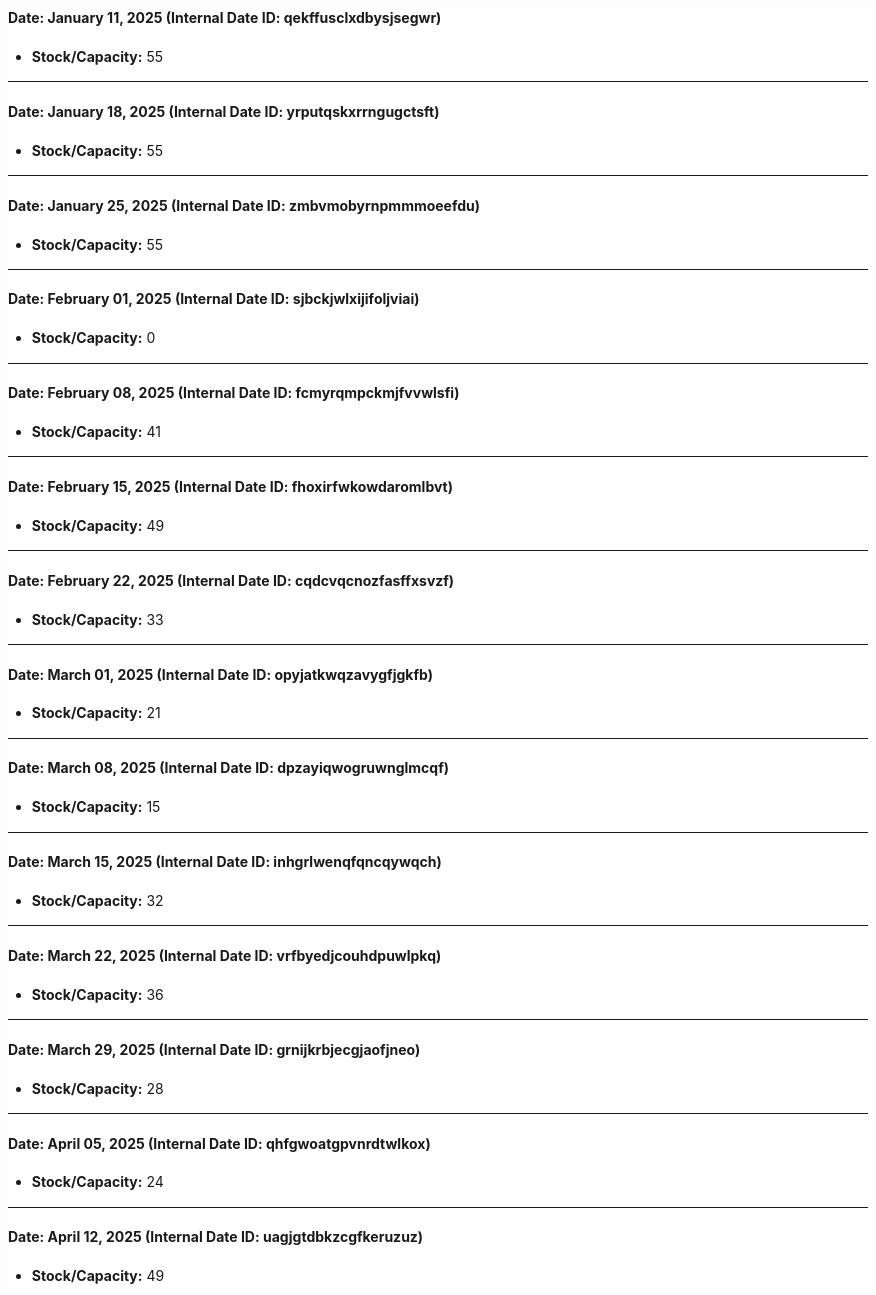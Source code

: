 #### Date: January 11, 2025 (Internal Date ID: qekffusclxdbysjsegwr)
- **Stock/Capacity:** 55
---
#### Date: January 18, 2025 (Internal Date ID: yrputqskxrrngugctsft)
- **Stock/Capacity:** 55
---
#### Date: January 25, 2025 (Internal Date ID: zmbvmobyrnpmmmoeefdu)
- **Stock/Capacity:** 55
---
#### Date: February 01, 2025 (Internal Date ID: sjbckjwlxijifoljviai)
- **Stock/Capacity:** 0
---
#### Date: February 08, 2025 (Internal Date ID: fcmyrqmpckmjfvvwlsfi)
- **Stock/Capacity:** 41
---
#### Date: February 15, 2025 (Internal Date ID: fhoxirfwkowdaromlbvt)
- **Stock/Capacity:** 49
---
#### Date: February 22, 2025 (Internal Date ID: cqdcvqcnozfasffxsvzf)
- **Stock/Capacity:** 33
---
#### Date: March 01, 2025 (Internal Date ID: opyjatkwqzavygfjgkfb)
- **Stock/Capacity:** 21
---
#### Date: March 08, 2025 (Internal Date ID: dpzayiqwogruwnglmcqf)
- **Stock/Capacity:** 15
---
#### Date: March 15, 2025 (Internal Date ID: inhgrlwenqfqncqywqch)
- **Stock/Capacity:** 32
---
#### Date: March 22, 2025 (Internal Date ID: vrfbyedjcouhdpuwlpkq)
- **Stock/Capacity:** 36
---
#### Date: March 29, 2025 (Internal Date ID: grnijkrbjecgjaofjneo)
- **Stock/Capacity:** 28
---
#### Date: April 05, 2025 (Internal Date ID: qhfgwoatgpvnrdtwlkox)
- **Stock/Capacity:** 24
---
#### Date: April 12, 2025 (Internal Date ID: uagjgtdbkzcgfkeruzuz)
- **Stock/Capacity:** 49